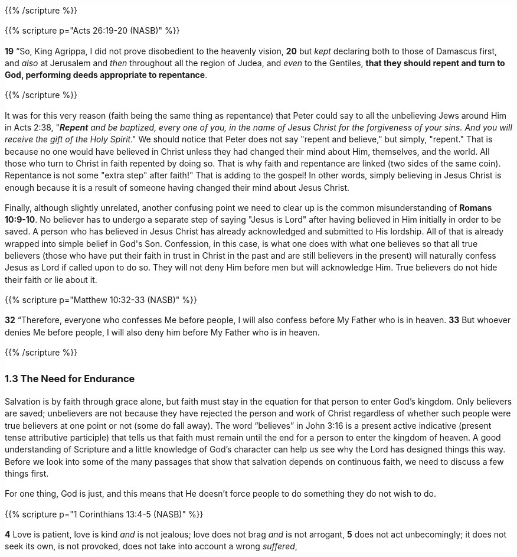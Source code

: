 {{% /scripture %}} 

{{% scripture p="Acts 26:19-20 (NASB)" %}} 

**19** “So, King Agrippa, I did not prove disobedient to the heavenly vision, **20** but *kept* declaring both to those of Damascus first, and *also* at Jerusalem and *then* throughout all the region of Judea, and *even* to the Gentiles, **that they should repent and turn to God, performing deeds appropriate to repentance**.               

{{% /scripture %}} 

It was for this very reason (faith being the same thing as repentance) that Peter could say to all the unbelieving Jews around Him in Acts 2:38, "***Repent** and be baptized, every one of you, in the name of Jesus Christ for the forgiveness of your sins. And you will receive the gift of the Holy Spirit*." We should notice that Peter does not say "repent and believe," but simply, "repent." That is because no one would have believed in Christ unless they had changed their mind about Him, themselves, and the world. All those who turn to Christ in faith repented by doing so. That is why faith and repentance are linked (two sides of the same coin). Repentance is not some "extra step" after faith!" That is adding to the gospel! In other words, simply believing in Jesus Christ is enough because it is a result of someone having changed their mind about Jesus Christ. 

Finally, although slightly unrelated, another confusing point we need to clear up is the common misunderstanding of **Romans 10:9-10**. No believer has to undergo a separate step of saying "Jesus is Lord" after having believed in Him initially in order to be saved. A person who has believed in Jesus Christ has already acknowledged and submitted to His lordship. All of that is already wrapped into simple belief in God's Son. Confession, in this case, is what one does with what one believes so that all true believers (those who have put their faith in trust in Christ in the past and are still believers in the present) will naturally confess Jesus as Lord if called upon to do so. They will not deny Him before men but will acknowledge Him. True believers do not hide their faith or lie about it. 

{{% scripture p="Matthew 10:32-33 (NASB)" %}} 

**32** “Therefore, everyone who confesses Me before people, I will also confess before My Father who is in heaven. **33** But whoever denies Me before people, I will also deny him before My Father who is in heaven. 

{{% /scripture %}}  

### 1.3 The Need for Endurance 

Salvation is by faith through grace alone, but faith must stay in the equation for that person to enter God’s kingdom. Only believers are saved; unbelievers are not because they have rejected the person and work of Christ regardless of whether such people were true believers at one point or not (some do fall away). The word “believes” in John 3:16 is a present active indicative (present tense attributive participle) that tells us that faith must remain until the end for a person to enter the kingdom of heaven. A good understanding of Scripture and a little knowledge of God’s character can help us see why the Lord has designed things this way. Before we look into some of the many passages that show that salvation depends on continuous faith, we need to discuss a few things first. 

For one thing, God is just, and this means that He doesn’t force people to do something they do not wish to do. 

{{% scripture p="1 Corinthians 13:4-5 (NASB)" %}} 

**4** Love is patient, love is kind *and* is not jealous; love does not brag *and* is not arrogant, **5** does not act unbecomingly; it does not seek its own, is not provoked, does not take into account a wrong *suffered*,                                               

